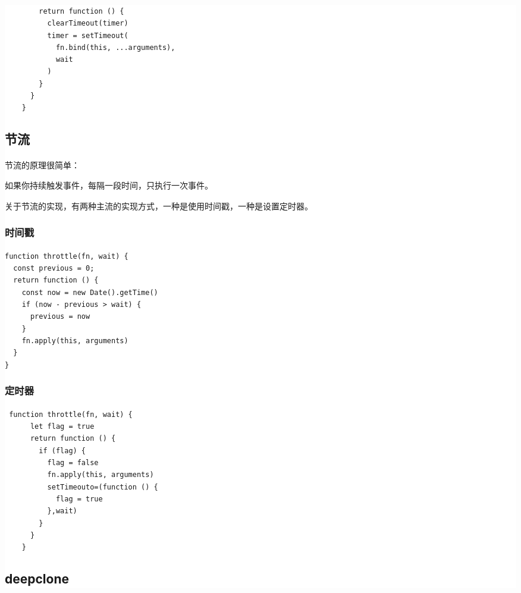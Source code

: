 ```
        return function () {
          clearTimeout(timer)
          timer = setTimeout(
            fn.bind(this, ...arguments),
            wait
          )
        }
      }
    }
```

## 节流

节流的原理很简单：

如果你持续触发事件，每隔一段时间，只执行一次事件。

关于节流的实现，有两种主流的实现方式，一种是使用时间戳，一种是设置定时器。

### 时间戳

```
function throttle(fn, wait) {
  const previous = 0;
  return function () {
    const now = new Date().getTime()
    if (now - previous > wait) {
      previous = now
    }
    fn.apply(this, arguments)
  }
}
```

### 定时器

```
 function throttle(fn, wait) {
      let flag = true
      return function () {
        if (flag) {
          flag = false
          fn.apply(this, arguments)
          setTimeouto=(function () {
            flag = true
          },wait)
        }
      }
    }
```

## deepclone
